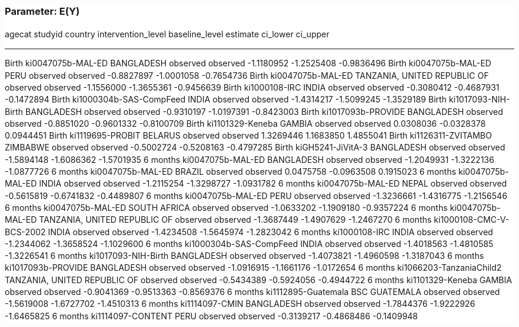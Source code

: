 

### Parameter: E(Y)


agecat      studyid                    country                        intervention_level   baseline_level      estimate     ci_lower     ci_upper
----------  -------------------------  -----------------------------  -------------------  ---------------  -----------  -----------  -----------
Birth       ki0047075b-MAL-ED          BANGLADESH                     observed             observed          -1.1180952   -1.2525408   -0.9836496
Birth       ki0047075b-MAL-ED          PERU                           observed             observed          -0.8827897   -1.0001058   -0.7654736
Birth       ki0047075b-MAL-ED          TANZANIA, UNITED REPUBLIC OF   observed             observed          -1.1556000   -1.3655361   -0.9456639
Birth       ki1000108-IRC              INDIA                          observed             observed          -0.3080412   -0.4687931   -0.1472894
Birth       ki1000304b-SAS-CompFeed    INDIA                          observed             observed          -1.4314217   -1.5099245   -1.3529189
Birth       ki1017093-NIH-Birth        BANGLADESH                     observed             observed          -0.9310197   -1.0197391   -0.8423003
Birth       ki1017093b-PROVIDE         BANGLADESH                     observed             observed          -0.8851020   -0.9601332   -0.8100709
Birth       ki1101329-Keneba           GAMBIA                         observed             observed           0.0308036   -0.0328378    0.0944451
Birth       ki1119695-PROBIT           BELARUS                        observed             observed           1.3269446    1.1683850    1.4855041
Birth       ki1126311-ZVITAMBO         ZIMBABWE                       observed             observed          -0.5002724   -0.5208163   -0.4797285
Birth       kiGH5241-JiVitA-3          BANGLADESH                     observed             observed          -1.5894148   -1.6086362   -1.5701935
6 months    ki0047075b-MAL-ED          BANGLADESH                     observed             observed          -1.2049931   -1.3222136   -1.0877726
6 months    ki0047075b-MAL-ED          BRAZIL                         observed             observed           0.0475758   -0.0963508    0.1915023
6 months    ki0047075b-MAL-ED          INDIA                          observed             observed          -1.2115254   -1.3298727   -1.0931782
6 months    ki0047075b-MAL-ED          NEPAL                          observed             observed          -0.5615819   -0.6741832   -0.4489807
6 months    ki0047075b-MAL-ED          PERU                           observed             observed          -1.3236661   -1.4316775   -1.2156546
6 months    ki0047075b-MAL-ED          SOUTH AFRICA                   observed             observed          -1.0633202   -1.1909180   -0.9357224
6 months    ki0047075b-MAL-ED          TANZANIA, UNITED REPUBLIC OF   observed             observed          -1.3687449   -1.4907629   -1.2467270
6 months    ki1000108-CMC-V-BCS-2002   INDIA                          observed             observed          -1.4234508   -1.5645974   -1.2823042
6 months    ki1000108-IRC              INDIA                          observed             observed          -1.2344062   -1.3658524   -1.1029600
6 months    ki1000304b-SAS-CompFeed    INDIA                          observed             observed          -1.4018563   -1.4810585   -1.3226541
6 months    ki1017093-NIH-Birth        BANGLADESH                     observed             observed          -1.4073821   -1.4960598   -1.3187043
6 months    ki1017093b-PROVIDE         BANGLADESH                     observed             observed          -1.0916915   -1.1661176   -1.0172654
6 months    ki1066203-TanzaniaChild2   TANZANIA, UNITED REPUBLIC OF   observed             observed          -0.5434389   -0.5924056   -0.4944722
6 months    ki1101329-Keneba           GAMBIA                         observed             observed          -0.9041369   -0.9513363   -0.8569376
6 months    ki1112895-Guatemala BSC    GUATEMALA                      observed             observed          -1.5619008   -1.6727702   -1.4510313
6 months    ki1114097-CMIN             BANGLADESH                     observed             observed          -1.7844376   -1.9222926   -1.6465825
6 months    ki1114097-CONTENT          PERU                           observed             observed          -0.3139217   -0.4868486   -0.1409948